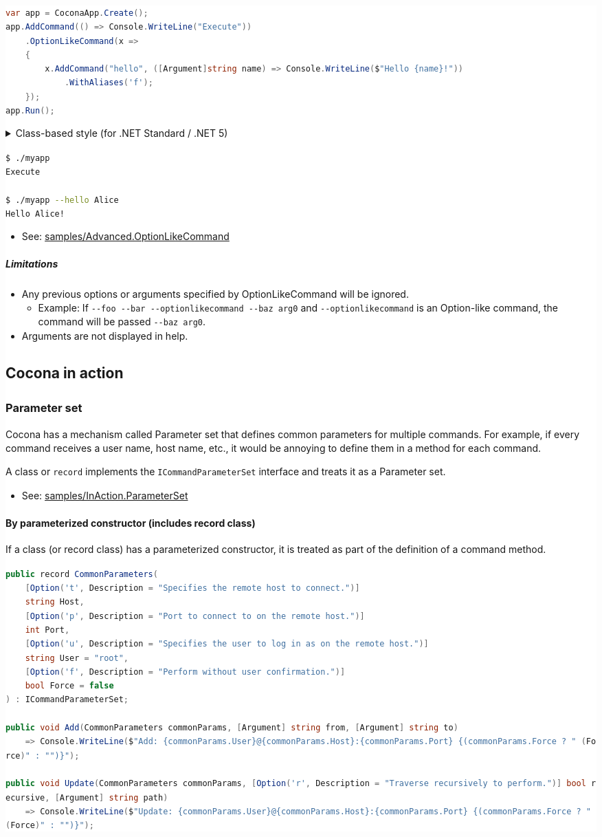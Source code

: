 ```csharp
var app = CoconaApp.Create();
app.AddCommand(() => Console.WriteLine("Execute"))
    .OptionLikeCommand(x =>
    {
        x.AddCommand("hello", ([Argument]string name) => Console.WriteLine($"Hello {name}!"))
            .WithAliases('f');
    });
app.Run();
```

<details><summary>Class-based style (for .NET Standard / .NET 5)</summary></details>

```bash
$ ./myapp
Execute

$ ./myapp --hello Alice
Hello Alice!
```

- See: [samples/Advanced.OptionLikeCommand](samples/Advanced.OptionLikeCommand)

##### Limitations
- Any previous options or arguments specified by OptionLikeCommand will be ignored.
    - Example: If `--foo --bar --optionlikecommand --baz arg0` and `--optionlikecommand` is an Option-like command, the command will be passed `--baz arg0`.
- Arguments are not displayed in help.

## Cocona in action

### Parameter set
Cocona has a mechanism called Parameter set that defines common parameters for multiple commands.
For example, if every command receives a user name, host name, etc., it would be annoying to define them in a method for each command.

A class or `record` implements the `ICommandParameterSet` interface and treats it as a Parameter set.

- See: [samples/InAction.ParameterSet](samples/InAction.ParameterSet)

#### By parameterized constructor (includes record class)
If a class (or record class) has a parameterized constructor, it is treated as part of the definition of a command method.

```csharp
public record CommonParameters(
    [Option('t', Description = "Specifies the remote host to connect.")]
    string Host,
    [Option('p', Description = "Port to connect to on the remote host.")]
    int Port,
    [Option('u', Description = "Specifies the user to log in as on the remote host.")]
    string User = "root",
    [Option('f', Description = "Perform without user confirmation.")]
    bool Force = false
) : ICommandParameterSet;

public void Add(CommonParameters commonParams, [Argument] string from, [Argument] string to)
    => Console.WriteLine($"Add: {commonParams.User}@{commonParams.Host}:{commonParams.Port} {(commonParams.Force ? " (Force)" : "")}");

public void Update(CommonParameters commonParams, [Option('r', Description = "Traverse recursively to perform.")] bool recursive, [Argument] string path)
    => Console.WriteLine($"Update: {commonParams.User}@{commonParams.Host}:{commonParams.Port} {(commonParams.Force ? " (Force)" : "")}");
```
